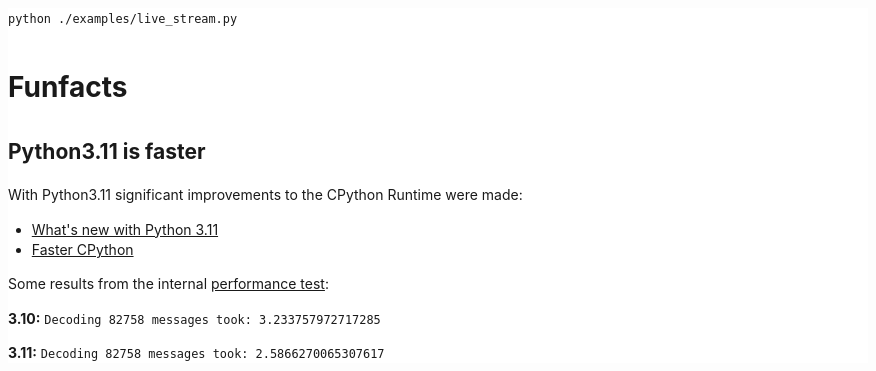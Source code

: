 `python ./examples/live_stream.py`

# Funfacts

## Python3.11 is faster

With Python3.11 significant improvements to the CPython Runtime were made:

- [What's new with Python 3.11](https://docs.python.org/3/whatsnew/3.11.html)
- [Faster CPython](https://docs.python.org/3/whatsnew/3.11.html#whatsnew311-faster-cpython)

Some results from the internal [performance test](https://github.com/M0r13n/pyais/blob/master/tests/test_file_stream.py#L155):

**3.10:**
`Decoding 82758 messages took: 3.233757972717285`

**3.11:**
`Decoding 82758 messages took: 2.5866270065307617`
